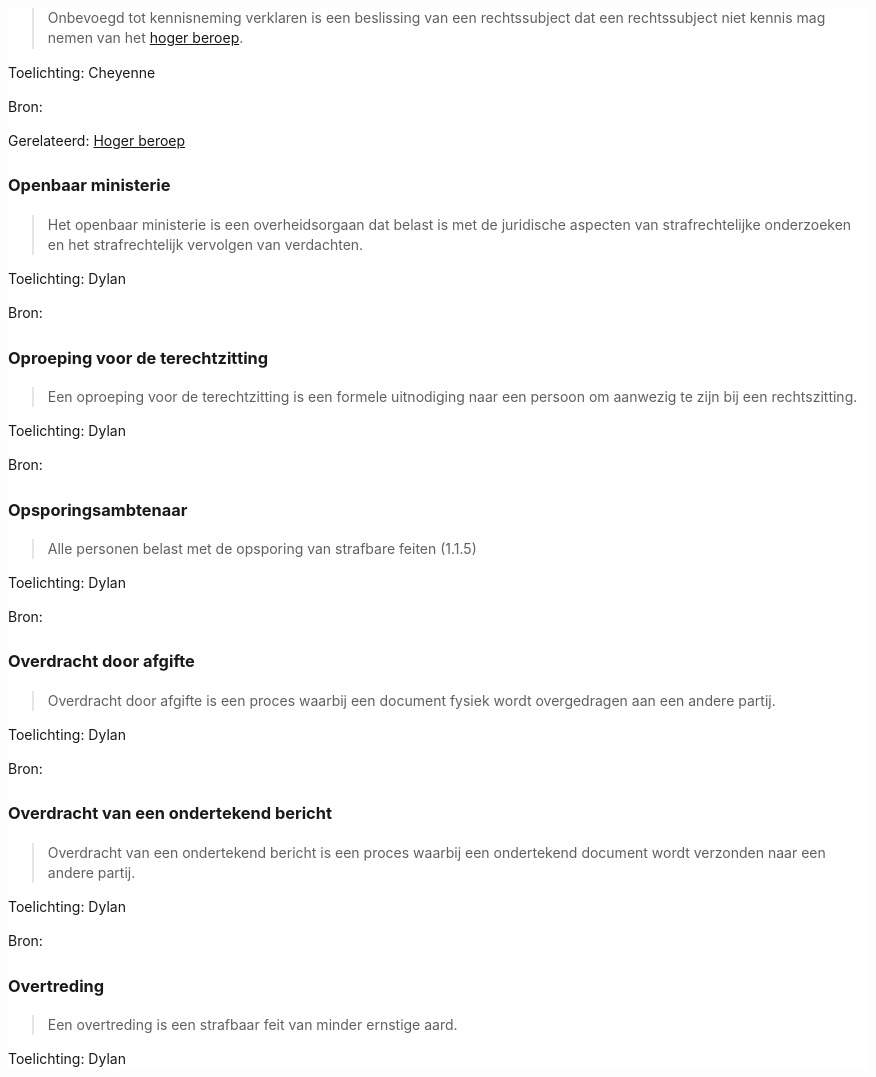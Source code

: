 > Onbevoegd tot kennisneming verklaren is een beslissing van een rechtssubject dat een rechtssubject niet kennis mag nemen van het [hoger beroep](#hoger-beroep).

Toelichting: Cheyenne

Bron: 

Gerelateerd: [Hoger beroep](#hoger-beroep)

### Openbaar ministerie

> Het openbaar ministerie is een overheidsorgaan dat belast is met de juridische aspecten van strafrechtelijke onderzoeken en het strafrechtelijk vervolgen van verdachten.

Toelichting: Dylan

Bron: 

### Oproeping voor de terechtzitting

> Een oproeping voor de terechtzitting is een formele uitnodiging naar een persoon om aanwezig te zijn bij een rechtszitting.

Toelichting: Dylan

Bron: 

### Opsporingsambtenaar

> Alle personen belast met de opsporing van strafbare feiten (1.1.5)

Toelichting: Dylan

Bron: 

### Overdracht door afgifte

> Overdracht door afgifte is een proces waarbij een document fysiek wordt overgedragen aan een andere partij.

Toelichting: Dylan

Bron: 

### Overdracht van een ondertekend bericht

> Overdracht van een ondertekend bericht is een proces waarbij een ondertekend document wordt verzonden naar een andere partij.

Toelichting: Dylan

Bron: 

### Overtreding

> Een overtreding is een strafbaar feit van minder ernstige aard.

Toelichting: Dylan
